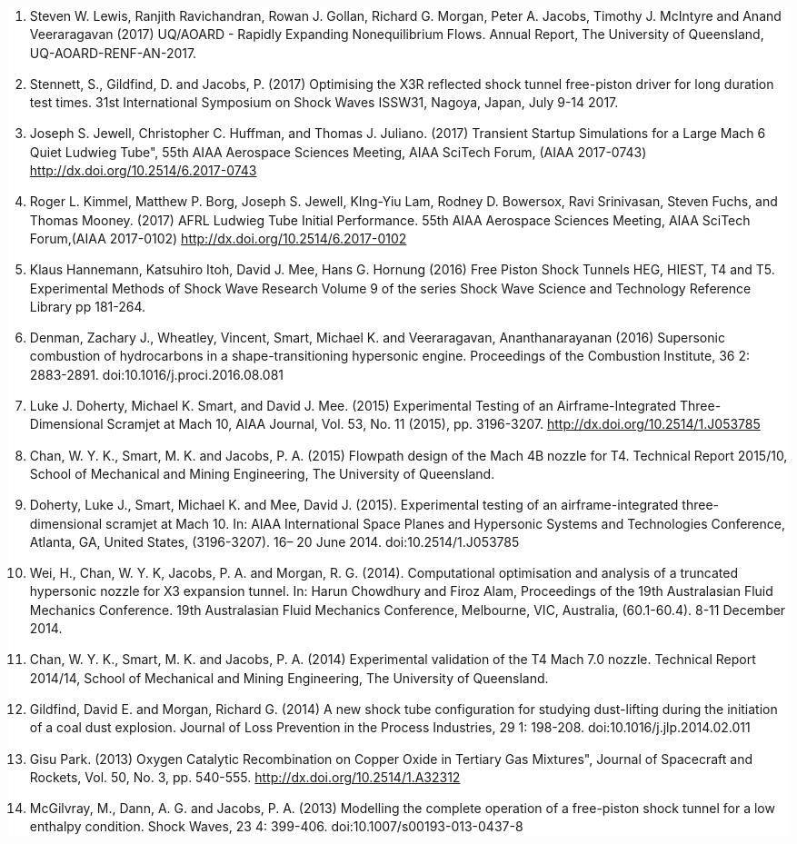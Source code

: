 1.  Steven W. Lewis, Ranjith Ravichandran, Rowan J. Gollan, Richard G. Morgan, Peter A. Jacobs, Timothy J. McIntyre and Anand Veeraragavan (2017) UQ/AOARD - Rapidly Expanding Nonequilibrium Flows. Annual Report, The University of Queensland, UQ-AOARD-RENF-AN-2017.

1. Stennett, S., Gildfind, D. and Jacobs, P. (2017) Optimising the X3R reflected shock tunnel free-piston driver for long duration test times. 31st International Symposium on Shock Waves ISSW31, Nagoya, Japan, July 9-14 2017.

1. Joseph S. Jewell, Christopher C. Huffman, and Thomas J. Juliano. (2017) Transient Startup Simulations for a Large Mach 6 Quiet Ludwieg Tube", 55th AIAA Aerospace Sciences Meeting, AIAA SciTech Forum, (AIAA 2017-0743) http://dx.doi.org/10.2514/6.2017-0743

1. Roger L. Kimmel, Matthew P. Borg, Joseph S. Jewell, KIng-Yiu Lam, Rodney D. Bowersox, Ravi Srinivasan, Steven Fuchs, and Thomas Mooney. (2017) AFRL Ludwieg Tube Initial Performance. 55th AIAA Aerospace Sciences Meeting, AIAA SciTech Forum,(AIAA 2017-0102) http://dx.doi.org/10.2514/6.2017-0102

1. Klaus Hannemann, Katsuhiro Itoh, David J. Mee, Hans G. Hornung (2016) Free Piston Shock Tunnels HEG, HIEST, T4 and T5. Experimental Methods of Shock Wave Research Volume 9 of the series Shock Wave Science and Technology Reference Library pp 181-264.

1. Denman, Zachary J., Wheatley, Vincent, Smart, Michael K. and Veeraragavan, Ananthanarayanan (2016) Supersonic combustion of hydrocarbons in a shape-transitioning hypersonic engine. Proceedings of the Combustion Institute, 36 2: 2883-2891. doi:10.1016/j.proci.2016.08.081

1. Luke J. Doherty, Michael K. Smart, and David J. Mee. (2015) Experimental Testing of an Airframe-Integrated Three-Dimensional Scramjet at Mach 10, AIAA Journal, Vol. 53, No. 11 (2015), pp. 3196-3207. http://dx.doi.org/10.2514/1.J053785

1. Chan, W. Y. K., Smart, M. K. and Jacobs, P. A. (2015) Flowpath design of the Mach 4B nozzle for T4. Technical Report 2015/10, School of Mechanical and Mining Engineering, The University of Queensland.

1. Doherty, Luke J., Smart, Michael K. and Mee, David J. (2015). Experimental testing of an airframe-integrated three-dimensional scramjet at Mach 10. In: AIAA International Space Planes and Hypersonic Systems and Technologies Conference, Atlanta, GA, United States, (3196-3207). 16– 20 June 2014. doi:10.2514/1.J053785

1. Wei, H., Chan, W. Y. K, Jacobs, P. A. and Morgan, R. G. (2014). Computational optimisation and analysis of a truncated hypersonic nozzle for X3 expansion tunnel. In: Harun Chowdhury and Firoz Alam, Proceedings of the 19th Australasian Fluid Mechanics Conference. 19th Australasian Fluid Mechanics Conference, Melbourne, VIC, Australia, (60.1-60.4). 8-11 December 2014.

1. Chan, W. Y. K., Smart, M. K. and Jacobs, P. A. (2014) Experimental validation of the T4 Mach 7.0 nozzle. Technical Report 2014/14, School of Mechanical and Mining Engineering, The University of Queensland.

1. Gildfind, David E. and Morgan, Richard G. (2014) A new shock tube configuration for studying dust-lifting during the initiation of a coal dust explosion. Journal of Loss Prevention in the Process Industries, 29 1: 198-208. doi:10.1016/j.jlp.2014.02.011

1. Gisu Park. (2013) Oxygen Catalytic Recombination on Copper Oxide in Tertiary Gas Mixtures", Journal of Spacecraft and Rockets, Vol. 50, No. 3, pp. 540-555. http://dx.doi.org/10.2514/1.A32312

1. McGilvray, M., Dann, A. G. and Jacobs, P. A. (2013) Modelling the complete operation of a free-piston shock tunnel for a low enthalpy condition. Shock Waves, 23 4: 399-406. doi:10.1007/s00193-013-0437-8
